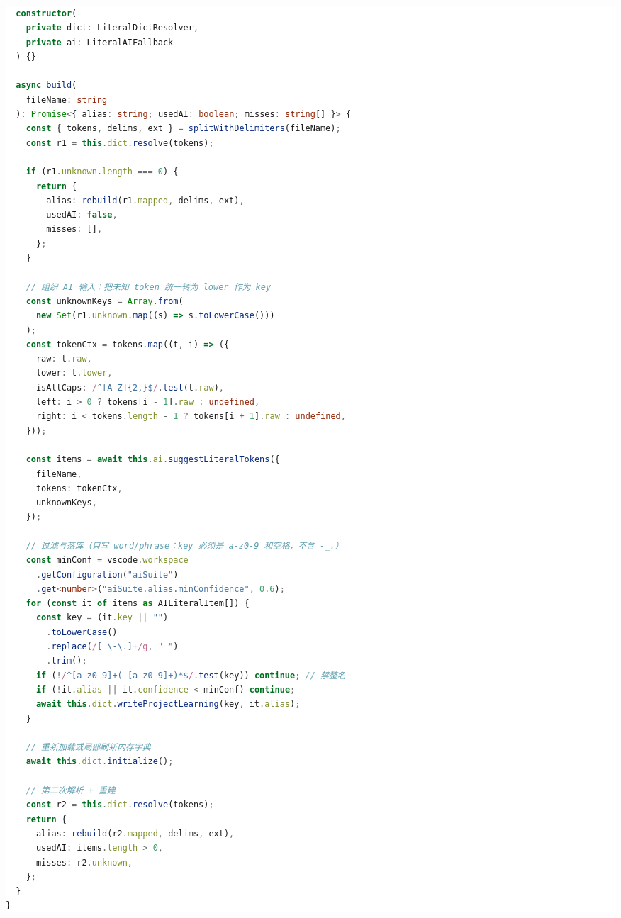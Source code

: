 ```ts
  constructor(
    private dict: LiteralDictResolver,
    private ai: LiteralAIFallback
  ) {}

  async build(
    fileName: string
  ): Promise<{ alias: string; usedAI: boolean; misses: string[] }> {
    const { tokens, delims, ext } = splitWithDelimiters(fileName);
    const r1 = this.dict.resolve(tokens);

    if (r1.unknown.length === 0) {
      return {
        alias: rebuild(r1.mapped, delims, ext),
        usedAI: false,
        misses: [],
      };
    }

    // 组织 AI 输入：把未知 token 统一转为 lower 作为 key
    const unknownKeys = Array.from(
      new Set(r1.unknown.map((s) => s.toLowerCase()))
    );
    const tokenCtx = tokens.map((t, i) => ({
      raw: t.raw,
      lower: t.lower,
      isAllCaps: /^[A-Z]{2,}$/.test(t.raw),
      left: i > 0 ? tokens[i - 1].raw : undefined,
      right: i < tokens.length - 1 ? tokens[i + 1].raw : undefined,
    }));

    const items = await this.ai.suggestLiteralTokens({
      fileName,
      tokens: tokenCtx,
      unknownKeys,
    });

    // 过滤与落库（只写 word/phrase；key 必须是 a-z0-9 和空格，不含 -_.）
    const minConf = vscode.workspace
      .getConfiguration("aiSuite")
      .get<number>("aiSuite.alias.minConfidence", 0.6);
    for (const it of items as AILiteralItem[]) {
      const key = (it.key || "")
        .toLowerCase()
        .replace(/[_\-\.]+/g, " ")
        .trim();
      if (!/^[a-z0-9]+( [a-z0-9]+)*$/.test(key)) continue; // 禁整名
      if (!it.alias || it.confidence < minConf) continue;
      await this.dict.writeProjectLearning(key, it.alias);
    }

    // 重新加载或局部刷新内存字典
    await this.dict.initialize();

    // 第二次解析 + 重建
    const r2 = this.dict.resolve(tokens);
    return {
      alias: rebuild(r2.mapped, delims, ext),
      usedAI: items.length > 0,
      misses: r2.unknown,
    };
  }
}
```
